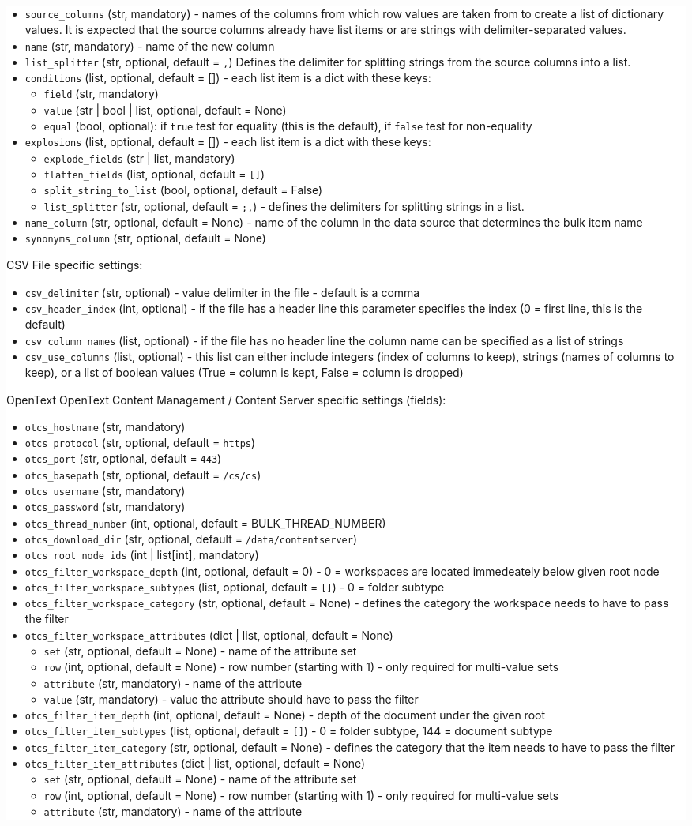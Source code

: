  - `source_columns` (str, mandatory) - names of the columns from which row values are taken from to create a list of dictionary values. It is expected that the source columns already have list items or are strings with delimiter-separated values.
  - `name` (str, mandatory) - name of the new column
  - `list_splitter` (str, optional, default = `,`) Defines the delimiter for splitting strings from the source columns into a list.
- `conditions` (list, optional, default = []) - each list item is a dict with these keys:
  - `field` (str, mandatory)
  - `value` (str | bool | list, optional, default = None)
  - `equal` (bool, optional): if `true` test for equality (this is the default), if `false` test for non-equality
- `explosions` (list, optional, default = []) - each list item is a dict with these keys:
  - `explode_fields` (str | list, mandatory)
  - `flatten_fields` (list, optional, default = `[]`)
  - `split_string_to_list` (bool, optional, default = False)
  - `list_splitter` (str, optional, default = `;,`) - defines the delimiters for splitting strings in a list.
- `name_column` (str, optional, default = None) - name of the column in the data source that determines the bulk item name
- `synonyms_column` (str, optional, default = None)

CSV File specific settings:

- `csv_delimiter` (str, optional) - value delimiter in the file - default is a comma
- `csv_header_index` (int, optional) - if the file has a header line this parameter specifies the index (0 = first line, this is the default)
- `csv_column_names` (list, optional) - if the file has no header line the column name can be specified as a list of strings
- `csv_use_columns` (list, optional) - this list can either include integers (index of columns to keep), strings (names of columns to keep), or a list of boolean values (True = column is kept, False = column is dropped)

OpenText OpenText Content Management / Content Server specific settings (fields):

- `otcs_hostname` (str, mandatory)
- `otcs_protocol` (str, optional, default = `https`)
- `otcs_port` (str, optional, default = `443`)
- `otcs_basepath` (str, optional, default = `/cs/cs`)
- `otcs_username` (str, mandatory)
- `otcs_password` (str, mandatory)
- `otcs_thread_number` (int, optional, default = BULK_THREAD_NUMBER)
- `otcs_download_dir` (str, optional, default = `/data/contentserver`)
- `otcs_root_node_ids` (int | list[int], mandatory)
- `otcs_filter_workspace_depth` (int, optional, default = 0) - 0 = workspaces are located immedeately below given root node
- `otcs_filter_workspace_subtypes` (list, optional, default = `[]`) - 0 = folder subtype
- `otcs_filter_workspace_category` (str, optional, default = None) - defines the category the workspace needs to have to pass the filter
- `otcs_filter_workspace_attributes` (dict | list, optional, default = None)
  - `set` (str, optional, default = None) - name of the attribute set
  - `row` (int, optional, default = None) - row number (starting with 1) - only required for multi-value sets
  - `attribute` (str, mandatory) - name of the attribute
  - `value` (str, mandatory) - value the attribute should have to pass the filter
- `otcs_filter_item_depth` (int, optional, default = None) - depth of the document under the given root
- `otcs_filter_item_subtypes` (list, optional, default = `[]`) - 0 = folder subtype, 144 = document subtype
- `otcs_filter_item_category` (str, optional, default = None) - defines the category that the item needs to have to pass the filter
- `otcs_filter_item_attributes` (dict | list, optional, default = None)
  - `set` (str, optional, default = None) - name of the attribute set
  - `row` (int, optional, default = None) - row number (starting with 1) - only required for multi-value sets
  - `attribute` (str, mandatory) - name of the attribute